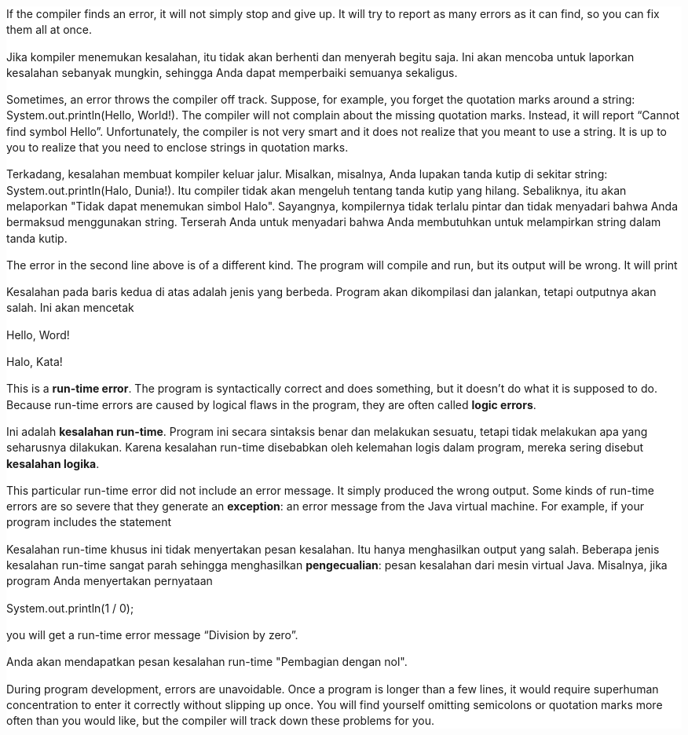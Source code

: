 If the compiler finds an error, it will not simply stop and give up. It will try to 
report as many errors as it can find, so you can fix them all at once.

Jika kompiler menemukan kesalahan, itu tidak akan berhenti dan menyerah begitu saja. Ini akan mencoba untuk
laporkan kesalahan sebanyak mungkin, sehingga Anda dapat memperbaiki semuanya sekaligus.

Sometimes, an error throws the compiler off track. Suppose, for example, you 
forget the quotation marks around a string: System.out.println(Hello, World!). The 
compiler will not complain about the missing quotation marks. Instead, it will report 
“Cannot find symbol Hello”. Unfortunately, the compiler is not very smart and it 
does not realize that you meant to use a string. It is up to you to realize that you need 
to enclose strings in quotation marks. 

Terkadang, kesalahan membuat kompiler keluar jalur. Misalkan, misalnya, Anda
lupakan tanda kutip di sekitar string: System.out.println(Halo, Dunia!). Itu
compiler tidak akan mengeluh tentang tanda kutip yang hilang. Sebaliknya, itu akan melaporkan
"Tidak dapat menemukan simbol Halo". Sayangnya, kompilernya tidak terlalu pintar dan
tidak menyadari bahwa Anda bermaksud menggunakan string. Terserah Anda untuk menyadari bahwa Anda membutuhkan
untuk melampirkan string dalam tanda kutip.

The error in the second line above is of a different kind. The program will compile 
and run, but its output will be wrong. It will print

Kesalahan pada baris kedua di atas adalah jenis yang berbeda. Program akan dikompilasi
dan jalankan, tetapi outputnya akan salah. Ini akan mencetak

Hello, Word!

Halo, Kata!

This is a **run-time error**. The program is syntactically correct and does something, 
but it doesn’t do what it is supposed to do. Because run-time errors are caused by 
logical flaws in the program, they are often called **logic errors**.

Ini adalah **kesalahan run-time**. Program ini secara sintaksis benar dan melakukan sesuatu,
tetapi tidak melakukan apa yang seharusnya dilakukan. Karena kesalahan run-time disebabkan oleh
kelemahan logis dalam program, mereka sering disebut **kesalahan logika**.

This particular run-time error did not include an error message. It simply produced the wrong output. Some kinds of run-time errors are so severe that they generate an **exception**: an error message from the Java virtual machine. For example, if 
your program includes the statement

Kesalahan run-time khusus ini tidak menyertakan pesan kesalahan. Itu hanya menghasilkan output yang salah. Beberapa jenis kesalahan run-time sangat parah sehingga menghasilkan **pengecualian**: pesan kesalahan dari mesin virtual Java. Misalnya, jika
program Anda menyertakan pernyataan

System.out.println(1 / 0);

you will get a run-time error message “Division by zero”.

Anda akan mendapatkan pesan kesalahan run-time "Pembagian dengan nol".

During program development, errors are unavoidable. Once a program is longer 
than a few lines, it would require superhuman concentration to enter it correctly 
without slipping up once. You will find yourself omitting semicolons or quotation 
marks more often than you would like, but the compiler will track down these problems for you.
